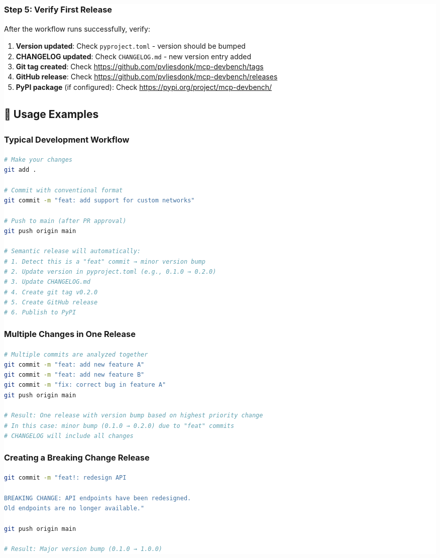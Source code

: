 ### Step 5: Verify First Release

After the workflow runs successfully, verify:

1. **Version updated**: Check `pyproject.toml` - version should be bumped
2. **CHANGELOG updated**: Check `CHANGELOG.md` - new version entry added
3. **Git tag created**: Check https://github.com/pvliesdonk/mcp-devbench/tags
4. **GitHub release**: Check https://github.com/pvliesdonk/mcp-devbench/releases
5. **PyPI package** (if configured): Check https://pypi.org/project/mcp-devbench/

## 📝 Usage Examples

### Typical Development Workflow

```bash
# Make your changes
git add .

# Commit with conventional format
git commit -m "feat: add support for custom networks"

# Push to main (after PR approval)
git push origin main

# Semantic release will automatically:
# 1. Detect this is a "feat" commit → minor version bump
# 2. Update version in pyproject.toml (e.g., 0.1.0 → 0.2.0)
# 3. Update CHANGELOG.md
# 4. Create git tag v0.2.0
# 5. Create GitHub release
# 6. Publish to PyPI
```

### Multiple Changes in One Release

```bash
# Multiple commits are analyzed together
git commit -m "feat: add new feature A"
git commit -m "feat: add new feature B"
git commit -m "fix: correct bug in feature A"
git push origin main

# Result: One release with version bump based on highest priority change
# In this case: minor bump (0.1.0 → 0.2.0) due to "feat" commits
# CHANGELOG will include all changes
```

### Creating a Breaking Change Release

```bash
git commit -m "feat!: redesign API

BREAKING CHANGE: API endpoints have been redesigned.
Old endpoints are no longer available."

git push origin main

# Result: Major version bump (0.1.0 → 1.0.0)
```
